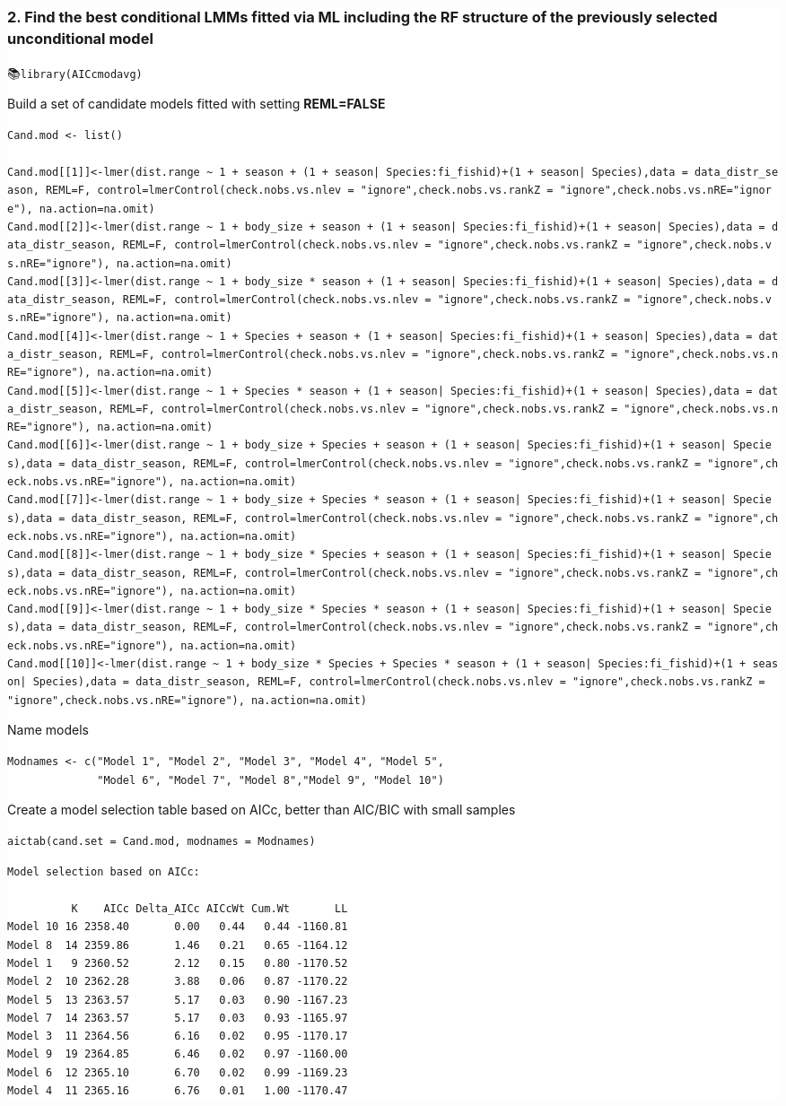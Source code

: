 ### 2. Find the best conditional LMMs fitted via ML including the RF structure of the previously selected unconditional model

:books:`library(AICcmodavg)`

Build a set of candidate models fitted with setting **REML=FALSE**

```
Cand.mod <- list()

Cand.mod[[1]]<-lmer(dist.range ~ 1 + season + (1 + season| Species:fi_fishid)+(1 + season| Species),data = data_distr_season, REML=F, control=lmerControl(check.nobs.vs.nlev = "ignore",check.nobs.vs.rankZ = "ignore",check.nobs.vs.nRE="ignore"), na.action=na.omit)
Cand.mod[[2]]<-lmer(dist.range ~ 1 + body_size + season + (1 + season| Species:fi_fishid)+(1 + season| Species),data = data_distr_season, REML=F, control=lmerControl(check.nobs.vs.nlev = "ignore",check.nobs.vs.rankZ = "ignore",check.nobs.vs.nRE="ignore"), na.action=na.omit)
Cand.mod[[3]]<-lmer(dist.range ~ 1 + body_size * season + (1 + season| Species:fi_fishid)+(1 + season| Species),data = data_distr_season, REML=F, control=lmerControl(check.nobs.vs.nlev = "ignore",check.nobs.vs.rankZ = "ignore",check.nobs.vs.nRE="ignore"), na.action=na.omit)
Cand.mod[[4]]<-lmer(dist.range ~ 1 + Species + season + (1 + season| Species:fi_fishid)+(1 + season| Species),data = data_distr_season, REML=F, control=lmerControl(check.nobs.vs.nlev = "ignore",check.nobs.vs.rankZ = "ignore",check.nobs.vs.nRE="ignore"), na.action=na.omit)
Cand.mod[[5]]<-lmer(dist.range ~ 1 + Species * season + (1 + season| Species:fi_fishid)+(1 + season| Species),data = data_distr_season, REML=F, control=lmerControl(check.nobs.vs.nlev = "ignore",check.nobs.vs.rankZ = "ignore",check.nobs.vs.nRE="ignore"), na.action=na.omit)
Cand.mod[[6]]<-lmer(dist.range ~ 1 + body_size + Species + season + (1 + season| Species:fi_fishid)+(1 + season| Species),data = data_distr_season, REML=F, control=lmerControl(check.nobs.vs.nlev = "ignore",check.nobs.vs.rankZ = "ignore",check.nobs.vs.nRE="ignore"), na.action=na.omit)
Cand.mod[[7]]<-lmer(dist.range ~ 1 + body_size + Species * season + (1 + season| Species:fi_fishid)+(1 + season| Species),data = data_distr_season, REML=F, control=lmerControl(check.nobs.vs.nlev = "ignore",check.nobs.vs.rankZ = "ignore",check.nobs.vs.nRE="ignore"), na.action=na.omit)
Cand.mod[[8]]<-lmer(dist.range ~ 1 + body_size * Species + season + (1 + season| Species:fi_fishid)+(1 + season| Species),data = data_distr_season, REML=F, control=lmerControl(check.nobs.vs.nlev = "ignore",check.nobs.vs.rankZ = "ignore",check.nobs.vs.nRE="ignore"), na.action=na.omit)
Cand.mod[[9]]<-lmer(dist.range ~ 1 + body_size * Species * season + (1 + season| Species:fi_fishid)+(1 + season| Species),data = data_distr_season, REML=F, control=lmerControl(check.nobs.vs.nlev = "ignore",check.nobs.vs.rankZ = "ignore",check.nobs.vs.nRE="ignore"), na.action=na.omit)
Cand.mod[[10]]<-lmer(dist.range ~ 1 + body_size * Species + Species * season + (1 + season| Species:fi_fishid)+(1 + season| Species),data = data_distr_season, REML=F, control=lmerControl(check.nobs.vs.nlev = "ignore",check.nobs.vs.rankZ = "ignore",check.nobs.vs.nRE="ignore"), na.action=na.omit)
```
Name models
```
Modnames <- c("Model 1", "Model 2", "Model 3", "Model 4", "Model 5",
              "Model 6", "Model 7", "Model 8","Model 9", "Model 10")
```
Create a model selection table based on AICc, better than AIC/BIC with small samples
```
aictab(cand.set = Cand.mod, modnames = Modnames)
```
```
Model selection based on AICc:

          K    AICc Delta_AICc AICcWt Cum.Wt       LL
Model 10 16 2358.40       0.00   0.44   0.44 -1160.81
Model 8  14 2359.86       1.46   0.21   0.65 -1164.12
Model 1   9 2360.52       2.12   0.15   0.80 -1170.52
Model 2  10 2362.28       3.88   0.06   0.87 -1170.22
Model 5  13 2363.57       5.17   0.03   0.90 -1167.23
Model 7  14 2363.57       5.17   0.03   0.93 -1165.97
Model 3  11 2364.56       6.16   0.02   0.95 -1170.17
Model 9  19 2364.85       6.46   0.02   0.97 -1160.00
Model 6  12 2365.10       6.70   0.02   0.99 -1169.23
Model 4  11 2365.16       6.76   0.01   1.00 -1170.47
```